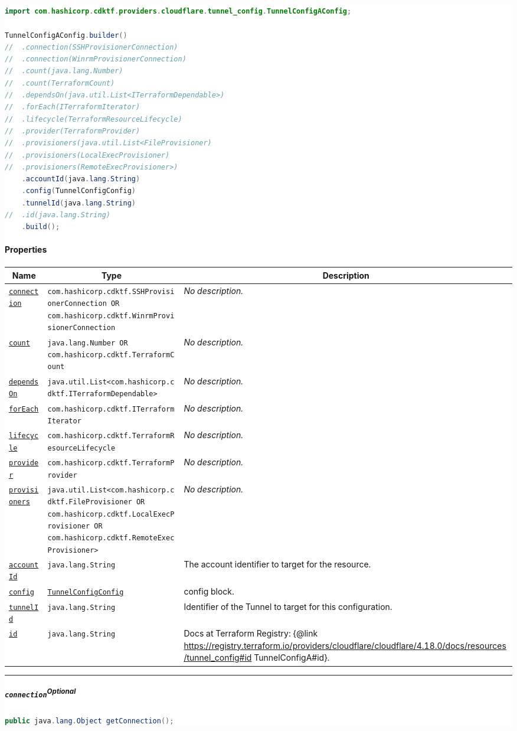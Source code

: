 ```java
import com.hashicorp.cdktf.providers.cloudflare.tunnel_config.TunnelConfigAConfig;

TunnelConfigAConfig.builder()
//  .connection(SSHProvisionerConnection)
//  .connection(WinrmProvisionerConnection)
//  .count(java.lang.Number)
//  .count(TerraformCount)
//  .dependsOn(java.util.List<ITerraformDependable>)
//  .forEach(ITerraformIterator)
//  .lifecycle(TerraformResourceLifecycle)
//  .provider(TerraformProvider)
//  .provisioners(java.util.List<FileProvisioner)
//  .provisioners(LocalExecProvisioner)
//  .provisioners(RemoteExecProvisioner>)
    .accountId(java.lang.String)
    .config(TunnelConfigConfig)
    .tunnelId(java.lang.String)
//  .id(java.lang.String)
    .build();
```

#### Properties <a name="Properties" id="Properties"></a>

| **Name** | **Type** | **Description** |
| --- | --- | --- |
| <code><a href="#@cdktf/provider-cloudflare.tunnelConfig.TunnelConfigAConfig.property.connection">connection</a></code> | <code>com.hashicorp.cdktf.SSHProvisionerConnection OR com.hashicorp.cdktf.WinrmProvisionerConnection</code> | *No description.* |
| <code><a href="#@cdktf/provider-cloudflare.tunnelConfig.TunnelConfigAConfig.property.count">count</a></code> | <code>java.lang.Number OR com.hashicorp.cdktf.TerraformCount</code> | *No description.* |
| <code><a href="#@cdktf/provider-cloudflare.tunnelConfig.TunnelConfigAConfig.property.dependsOn">dependsOn</a></code> | <code>java.util.List<com.hashicorp.cdktf.ITerraformDependable></code> | *No description.* |
| <code><a href="#@cdktf/provider-cloudflare.tunnelConfig.TunnelConfigAConfig.property.forEach">forEach</a></code> | <code>com.hashicorp.cdktf.ITerraformIterator</code> | *No description.* |
| <code><a href="#@cdktf/provider-cloudflare.tunnelConfig.TunnelConfigAConfig.property.lifecycle">lifecycle</a></code> | <code>com.hashicorp.cdktf.TerraformResourceLifecycle</code> | *No description.* |
| <code><a href="#@cdktf/provider-cloudflare.tunnelConfig.TunnelConfigAConfig.property.provider">provider</a></code> | <code>com.hashicorp.cdktf.TerraformProvider</code> | *No description.* |
| <code><a href="#@cdktf/provider-cloudflare.tunnelConfig.TunnelConfigAConfig.property.provisioners">provisioners</a></code> | <code>java.util.List<com.hashicorp.cdktf.FileProvisioner OR com.hashicorp.cdktf.LocalExecProvisioner OR com.hashicorp.cdktf.RemoteExecProvisioner></code> | *No description.* |
| <code><a href="#@cdktf/provider-cloudflare.tunnelConfig.TunnelConfigAConfig.property.accountId">accountId</a></code> | <code>java.lang.String</code> | The account identifier to target for the resource. |
| <code><a href="#@cdktf/provider-cloudflare.tunnelConfig.TunnelConfigAConfig.property.config">config</a></code> | <code><a href="#@cdktf/provider-cloudflare.tunnelConfig.TunnelConfigConfig">TunnelConfigConfig</a></code> | config block. |
| <code><a href="#@cdktf/provider-cloudflare.tunnelConfig.TunnelConfigAConfig.property.tunnelId">tunnelId</a></code> | <code>java.lang.String</code> | Identifier of the Tunnel to target for this configuration. |
| <code><a href="#@cdktf/provider-cloudflare.tunnelConfig.TunnelConfigAConfig.property.id">id</a></code> | <code>java.lang.String</code> | Docs at Terraform Registry: {@link https://registry.terraform.io/providers/cloudflare/cloudflare/4.18.0/docs/resources/tunnel_config#id TunnelConfigA#id}. |

---

##### `connection`<sup>Optional</sup> <a name="connection" id="@cdktf/provider-cloudflare.tunnelConfig.TunnelConfigAConfig.property.connection"></a>

```java
public java.lang.Object getConnection();
```
